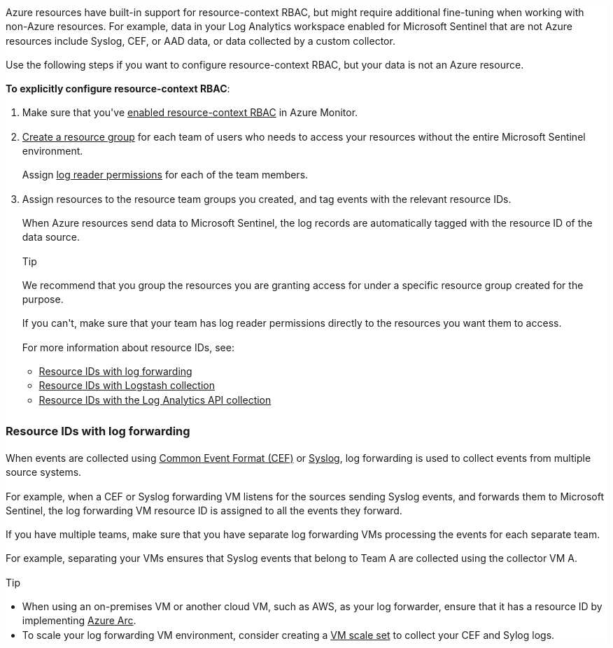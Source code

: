 Azure resources have built-in support for resource-context RBAC, but might require additional fine-tuning when working with non-Azure resources. For example, data in your Log Analytics workspace enabled for Microsoft Sentinel that are not Azure resources include Syslog, CEF, or AAD data, or data collected by a custom collector.

Use the following steps if you want to configure resource-context RBAC, but your data is not an Azure resource.

**To explicitly configure resource-context RBAC**:

1. Make sure that you've [enabled resource-context RBAC](/azure/azure-monitor/logs/manage-access) in Azure Monitor. 

1. [Create a resource group](../azure-resource-manager/management/manage-resource-groups-portal.md) for each team of users who needs to access your resources without the entire Microsoft Sentinel environment.

    Assign [log reader permissions](/azure/azure-monitor/logs/manage-access#resource-permissions) for each of the team members.

1. Assign resources to the resource team groups you created, and tag events with the relevant resource IDs.

    When Azure resources send data to Microsoft Sentinel, the log records are automatically tagged with the resource ID of the data source.

    > [!TIP]
    > We recommend that you group the resources you are granting access for under a specific resource group created for the purpose.
    >
    > If you can't, make sure that your team has log reader permissions directly to the resources you want them to access.
    >

    For more information about resource IDs, see:

    - [Resource IDs with log forwarding](#resource-ids-with-log-forwarding)
    - [Resource IDs with Logstash collection](#resource-ids-with-logstash-collection)
    - [Resource IDs with the Log Analytics API collection](#resource-ids-with-the-log-analytics-api-collection)


### Resource IDs with log forwarding

When events are collected using [Common Event Format (CEF)](connect-common-event-format.md) or [Syslog](connect-syslog.md), log forwarding is used to collect events from multiple source systems.

For example, when a CEF or Syslog forwarding VM listens for the sources sending Syslog events, and forwards them to Microsoft Sentinel, the log forwarding VM resource ID is assigned to all the events they forward.

If you have multiple teams, make sure that you have separate log forwarding VMs processing the events for each separate team.

For example, separating your VMs ensures that Syslog events that belong to Team A are collected using the collector VM A.

> [!TIP]
> - When using an on-premises VM or another cloud VM, such as AWS, as your log forwarder, ensure that it has a resource ID by implementing [Azure Arc](/azure/azure-arc/servers/overview).
> - To scale your log forwarding VM environment, consider creating a [VM scale set](https://techcommunity.microsoft.com/t5/azure-sentinel/scaling-up-syslog-cef-collection/ba-p/1185854) to collect your CEF and Sylog logs.

